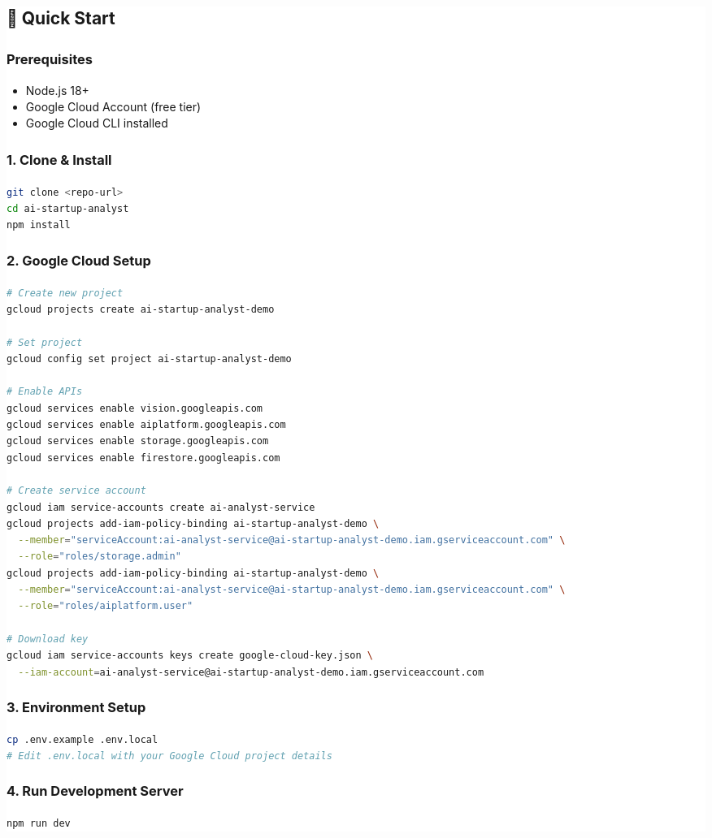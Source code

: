 ## 🚀 Quick Start

### Prerequisites
- Node.js 18+ 
- Google Cloud Account (free tier)
- Google Cloud CLI installed

### 1. Clone & Install
```bash
git clone <repo-url>
cd ai-startup-analyst
npm install
```

### 2. Google Cloud Setup
```bash
# Create new project
gcloud projects create ai-startup-analyst-demo

# Set project
gcloud config set project ai-startup-analyst-demo

# Enable APIs
gcloud services enable vision.googleapis.com
gcloud services enable aiplatform.googleapis.com
gcloud services enable storage.googleapis.com
gcloud services enable firestore.googleapis.com

# Create service account
gcloud iam service-accounts create ai-analyst-service
gcloud projects add-iam-policy-binding ai-startup-analyst-demo \
  --member="serviceAccount:ai-analyst-service@ai-startup-analyst-demo.iam.gserviceaccount.com" \
  --role="roles/storage.admin"
gcloud projects add-iam-policy-binding ai-startup-analyst-demo \
  --member="serviceAccount:ai-analyst-service@ai-startup-analyst-demo.iam.gserviceaccount.com" \
  --role="roles/aiplatform.user"

# Download key
gcloud iam service-accounts keys create google-cloud-key.json \
  --iam-account=ai-analyst-service@ai-startup-analyst-demo.iam.gserviceaccount.com
```

### 3. Environment Setup
```bash
cp .env.example .env.local
# Edit .env.local with your Google Cloud project details
```

### 4. Run Development Server
```bash
npm run dev
```
